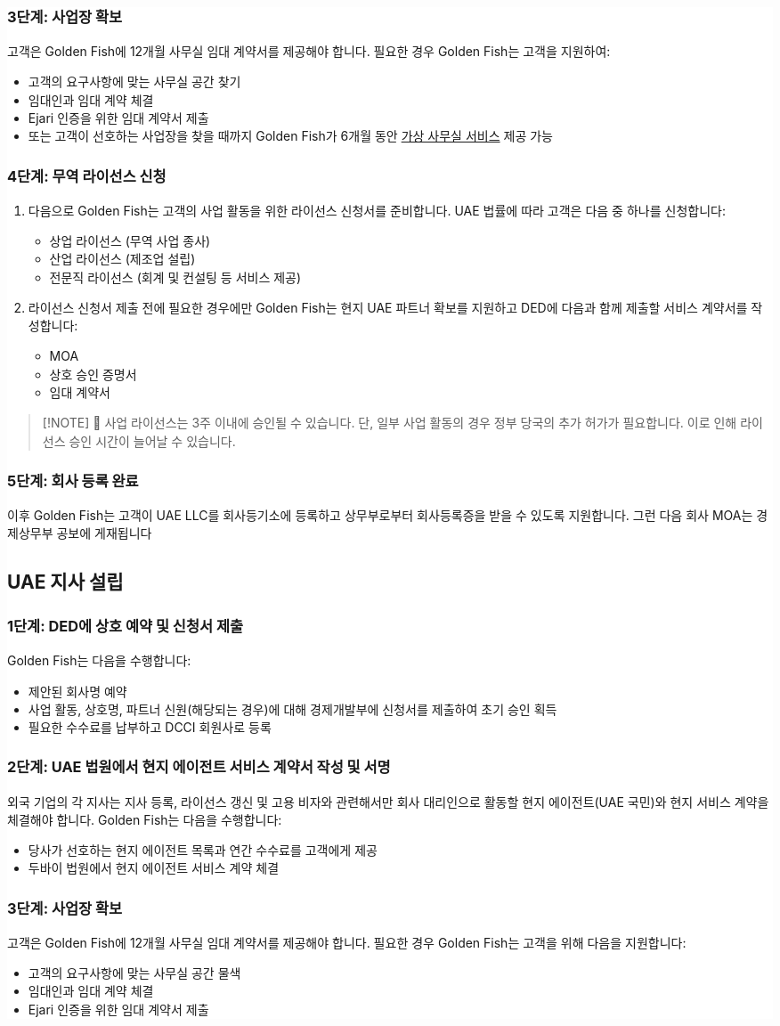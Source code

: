 ### 3단계: 사업장 확보

고객은 Golden Fish에 12개월 사무실 임대 계약서를 제공해야 합니다. 필요한 경우 Golden Fish는 고객을 지원하여:

- 고객의 요구사항에 맞는 사무실 공간 찾기
- 임대인과 임대 계약 체결
- Ejari 인증을 위한 임대 계약서 제출
- 또는 고객이 선호하는 사업장을 찾을 때까지 Golden Fish가 6개월 동안 [가상 사무실 서비스](#) 제공 가능

### 4단계: 무역 라이선스 신청

1. 다음으로 Golden Fish는 고객의 사업 활동을 위한 라이선스 신청서를 준비합니다. UAE 법률에 따라 고객은 다음 중 하나를 신청합니다:

   - 상업 라이선스 (무역 사업 종사)
   - 산업 라이선스 (제조업 설립)
   - 전문직 라이선스 (회계 및 컨설팅 등 서비스 제공)

1. 라이선스 신청서 제출 전에 필요한 경우에만 Golden Fish는 현지 UAE 파트너 확보를 지원하고 DED에 다음과 함께 제출할 서비스 계약서를 작성합니다:

   - MOA
   - 상호 승인 증명서
   - 임대 계약서

> [!NOTE] 💚 사업 라이선스는 3주 이내에 승인될 수 있습니다.
> 단, 일부 사업 활동의 경우 정부 당국의 추가 허가가 필요합니다. 이로 인해 라이선스 승인 시간이 늘어날 수 있습니다.

### 5단계: 회사 등록 완료

이후 Golden Fish는 고객이 UAE LLC를 회사등기소에 등록하고 상무부로부터 회사등록증을 받을 수 있도록 지원합니다. 그런 다음 회사 MOA는 경제상무부 공보에 게재됩니다

## UAE 지사 설립

### 1단계: DED에 상호 예약 및 신청서 제출

Golden Fish는 다음을 수행합니다:

- 제안된 회사명 예약
- 사업 활동, 상호명, 파트너 신원(해당되는 경우)에 대해 경제개발부에 신청서를 제출하여 초기 승인 획득
- 필요한 수수료를 납부하고 DCCI 회원사로 등록

### 2단계: UAE 법원에서 현지 에이전트 서비스 계약서 작성 및 서명

외국 기업의 각 지사는 지사 등록, 라이선스 갱신 및 고용 비자와 관련해서만 회사 대리인으로 활동할 현지 에이전트(UAE 국민)와 현지 서비스 계약을 체결해야 합니다. Golden Fish는 다음을 수행합니다:

- 당사가 선호하는 현지 에이전트 목록과 연간 수수료를 고객에게 제공
- 두바이 법원에서 현지 에이전트 서비스 계약 체결

### 3단계: 사업장 확보

고객은 Golden Fish에 12개월 사무실 임대 계약서를 제공해야 합니다. 필요한 경우 Golden Fish는 고객을 위해 다음을 지원합니다:

- 고객의 요구사항에 맞는 사무실 공간 물색
- 임대인과 임대 계약 체결
- Ejari 인증을 위한 임대 계약서 제출
